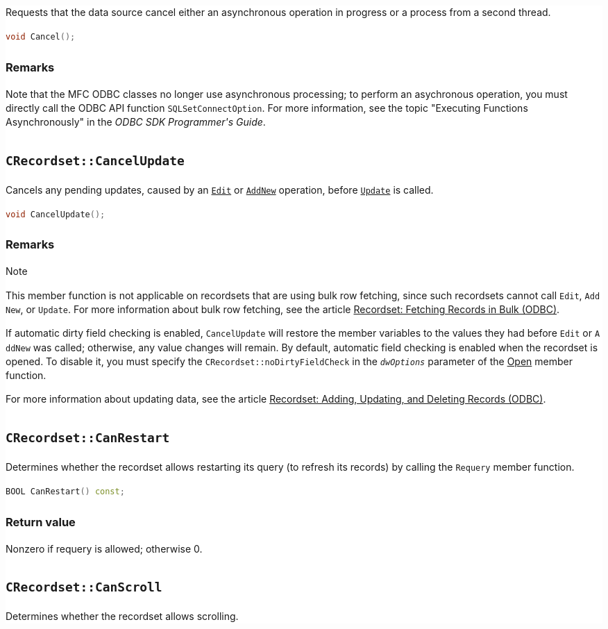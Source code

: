 Requests that the data source cancel either an asynchronous operation in progress or a process from a second thread.

```cpp
void Cancel();
```

### Remarks

Note that the MFC ODBC classes no longer use asynchronous processing; to perform an asychronous operation, you must directly call the ODBC API function `SQLSetConnectOption`. For more information, see the topic "Executing Functions Asynchronously" in the *ODBC SDK Programmer's Guide*.

## <a name="cancelupdate"></a> `CRecordset::CancelUpdate`

Cancels any pending updates, caused by an [`Edit`](#edit) or [`AddNew`](#addnew) operation, before [`Update`](#update) is called.

```cpp
void CancelUpdate();
```

### Remarks

> [!NOTE]
> This member function is not applicable on recordsets that are using bulk row fetching, since such recordsets cannot call `Edit`, `AddNew`, or `Update`. For more information about bulk row fetching, see the article [Recordset: Fetching Records in Bulk (ODBC)](../../data/odbc/recordset-fetching-records-in-bulk-odbc.md).

If automatic dirty field checking is enabled, `CancelUpdate` will restore the member variables to the values they had before `Edit` or `AddNew` was called; otherwise, any value changes will remain. By default, automatic field checking is enabled when the recordset is opened. To disable it, you must specify the `CRecordset::noDirtyFieldCheck` in the *`dwOptions`* parameter of the [Open](#open) member function.

For more information about updating data, see the article [Recordset: Adding, Updating, and Deleting Records (ODBC)](../../data/odbc/recordset-adding-updating-and-deleting-records-odbc.md).

## <a name="canrestart"></a> `CRecordset::CanRestart`

Determines whether the recordset allows restarting its query (to refresh its records) by calling the `Requery` member function.

```cpp
BOOL CanRestart() const;
```

### Return value

Nonzero if requery is allowed; otherwise 0.

## <a name="canscroll"></a> `CRecordset::CanScroll`

Determines whether the recordset allows scrolling.
